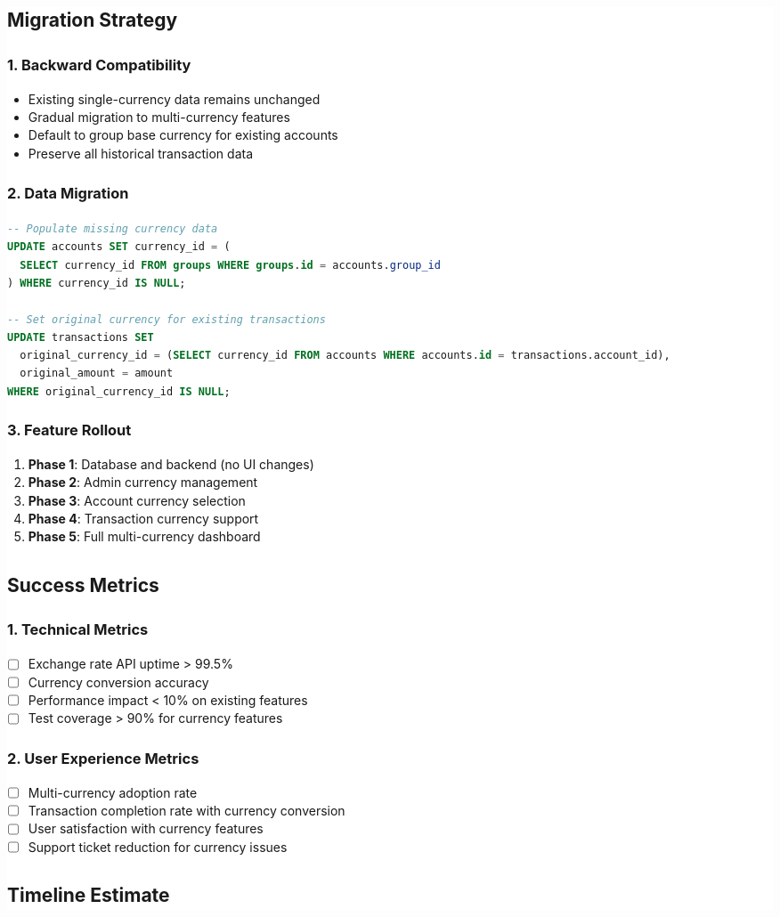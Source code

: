 ## Migration Strategy

### 1. Backward Compatibility

- Existing single-currency data remains unchanged
- Gradual migration to multi-currency features
- Default to group base currency for existing accounts
- Preserve all historical transaction data

### 2. Data Migration

```sql
-- Populate missing currency data
UPDATE accounts SET currency_id = (
  SELECT currency_id FROM groups WHERE groups.id = accounts.group_id
) WHERE currency_id IS NULL;

-- Set original currency for existing transactions
UPDATE transactions SET 
  original_currency_id = (SELECT currency_id FROM accounts WHERE accounts.id = transactions.account_id),
  original_amount = amount
WHERE original_currency_id IS NULL;
```

### 3. Feature Rollout

1. **Phase 1**: Database and backend (no UI changes)
2. **Phase 2**: Admin currency management
3. **Phase 3**: Account currency selection
4. **Phase 4**: Transaction currency support
5. **Phase 5**: Full multi-currency dashboard

## Success Metrics

### 1. Technical Metrics

- [ ] Exchange rate API uptime > 99.5%
- [ ] Currency conversion accuracy
- [ ] Performance impact < 10% on existing features
- [ ] Test coverage > 90% for currency features

### 2. User Experience Metrics

- [ ] Multi-currency adoption rate
- [ ] Transaction completion rate with currency conversion
- [ ] User satisfaction with currency features
- [ ] Support ticket reduction for currency issues

## Timeline Estimate
